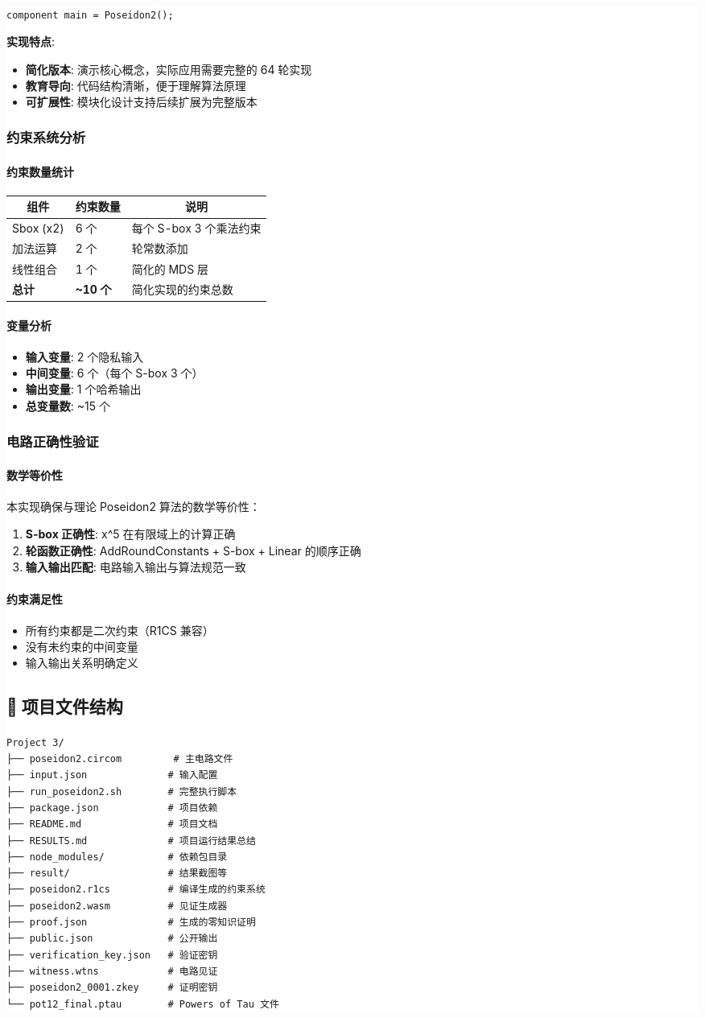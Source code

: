 ```circom
component main = Poseidon2();
```

**实现特点**:
- **简化版本**: 演示核心概念，实际应用需要完整的 64 轮实现
- **教育导向**: 代码结构清晰，便于理解算法原理
- **可扩展性**: 模块化设计支持后续扩展为完整版本

### 约束系统分析

#### 约束数量统计
| 组件 | 约束数量 | 说明 |
|------|----------|------|
| Sbox (x2) | 6 个 | 每个 S-box 3 个乘法约束 |
| 加法运算 | 2 个 | 轮常数添加 |
| 线性组合 | 1 个 | 简化的 MDS 层 |
| **总计** | **~10 个** | 简化实现的约束总数 |

#### 变量分析
- **输入变量**: 2 个隐私输入
- **中间变量**: 6 个（每个 S-box 3 个）
- **输出变量**: 1 个哈希输出
- **总变量数**: ~15 个

### 电路正确性验证

#### 数学等价性
本实现确保与理论 Poseidon2 算法的数学等价性：

1. **S-box 正确性**: x^5 在有限域上的计算正确
2. **轮函数正确性**: AddRoundConstants + S-box + Linear 的顺序正确
3. **输入输出匹配**: 电路输入输出与算法规范一致

#### 约束满足性
- 所有约束都是二次约束（R1CS 兼容）
- 没有未约束的中间变量
- 输入输出关系明确定义

## 📁 项目文件结构

```
Project 3/
├── poseidon2.circom         # 主电路文件
├── input.json              # 输入配置
├── run_poseidon2.sh        # 完整执行脚本
├── package.json            # 项目依赖
├── README.md               # 项目文档
├── RESULTS.md              # 项目运行结果总结
├── node_modules/           # 依赖包目录
├── result/                 # 结果截图等
├── poseidon2.r1cs          # 编译生成的约束系统
├── poseidon2.wasm          # 见证生成器
├── proof.json              # 生成的零知识证明
├── public.json             # 公开输出
├── verification_key.json   # 验证密钥
├── witness.wtns            # 电路见证
├── poseidon2_0001.zkey     # 证明密钥
└── pot12_final.ptau        # Powers of Tau 文件
```
